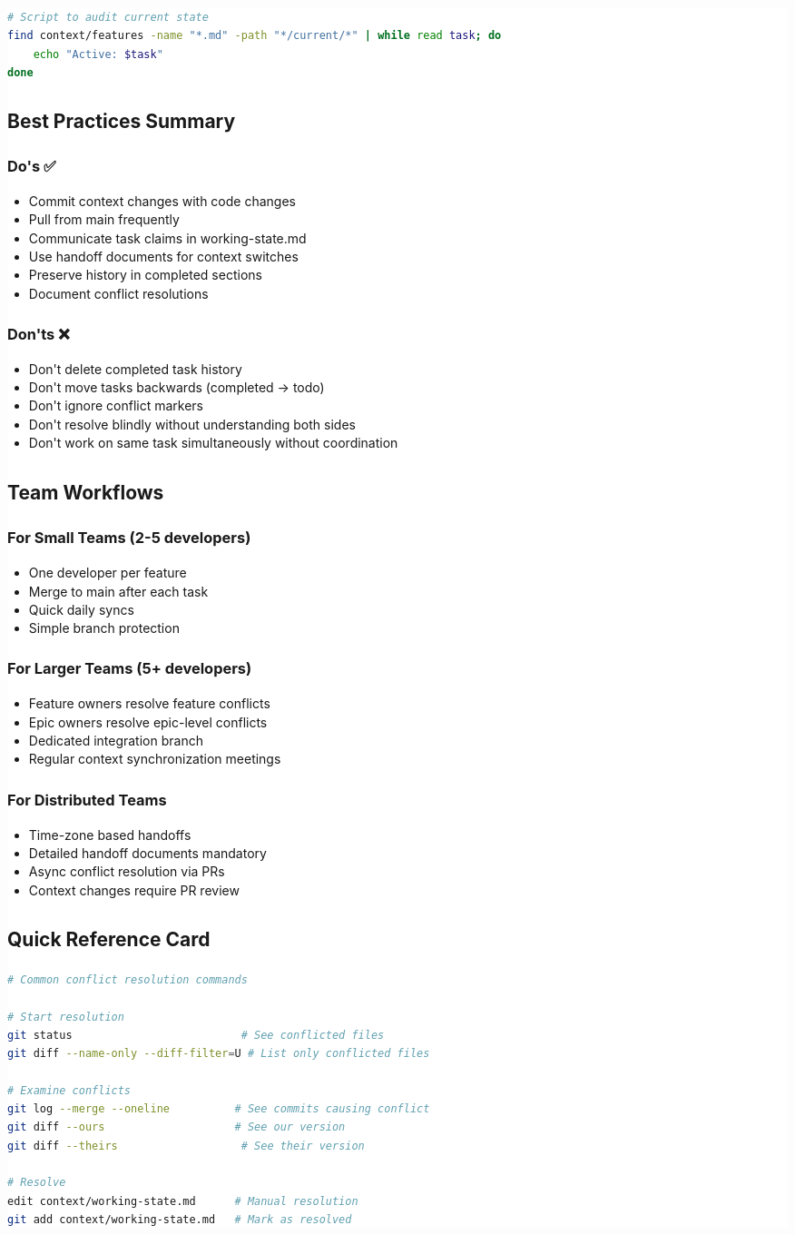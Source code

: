 ```bash
# Script to audit current state
find context/features -name "*.md" -path "*/current/*" | while read task; do
    echo "Active: $task"
done
```

## Best Practices Summary

### Do's ✅
- Commit context changes with code changes
- Pull from main frequently
- Communicate task claims in working-state.md
- Use handoff documents for context switches
- Preserve history in completed sections
- Document conflict resolutions

### Don'ts ❌
- Don't delete completed task history
- Don't move tasks backwards (completed → todo)
- Don't ignore conflict markers
- Don't resolve blindly without understanding both sides
- Don't work on same task simultaneously without coordination

## Team Workflows

### For Small Teams (2-5 developers)
- One developer per feature
- Merge to main after each task
- Quick daily syncs
- Simple branch protection

### For Larger Teams (5+ developers)
- Feature owners resolve feature conflicts
- Epic owners resolve epic-level conflicts
- Dedicated integration branch
- Regular context synchronization meetings

### For Distributed Teams
- Time-zone based handoffs
- Detailed handoff documents mandatory
- Async conflict resolution via PRs
- Context changes require PR review

## Quick Reference Card

```bash
# Common conflict resolution commands

# Start resolution
git status                          # See conflicted files
git diff --name-only --diff-filter=U # List only conflicted files

# Examine conflicts
git log --merge --oneline          # See commits causing conflict
git diff --ours                    # See our version
git diff --theirs                   # See their version

# Resolve
edit context/working-state.md      # Manual resolution
git add context/working-state.md   # Mark as resolved
```